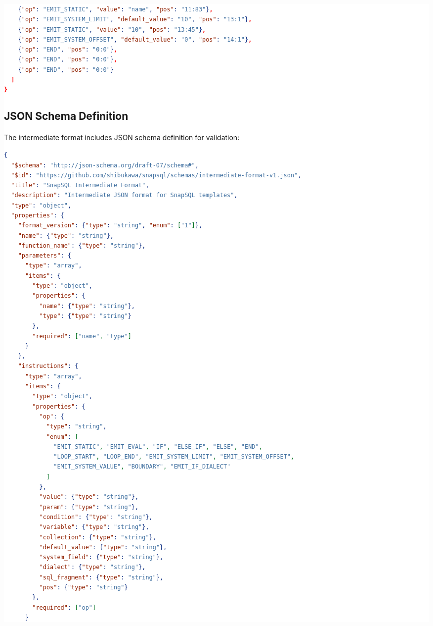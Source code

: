 ```json
    {"op": "EMIT_STATIC", "value": "name", "pos": "11:83"},
    {"op": "EMIT_SYSTEM_LIMIT", "default_value": "10", "pos": "13:1"},
    {"op": "EMIT_STATIC", "value": "10", "pos": "13:45"},
    {"op": "EMIT_SYSTEM_OFFSET", "default_value": "0", "pos": "14:1"},
    {"op": "END", "pos": "0:0"},
    {"op": "END", "pos": "0:0"},
    {"op": "END", "pos": "0:0"}
  ]
}
```

## JSON Schema Definition

The intermediate format includes JSON schema definition for validation:

```json
{
  "$schema": "http://json-schema.org/draft-07/schema#",
  "$id": "https://github.com/shibukawa/snapsql/schemas/intermediate-format-v1.json",
  "title": "SnapSQL Intermediate Format",
  "description": "Intermediate JSON format for SnapSQL templates",
  "type": "object",
  "properties": {
    "format_version": {"type": "string", "enum": ["1"]},
    "name": {"type": "string"},
    "function_name": {"type": "string"},
    "parameters": {
      "type": "array",
      "items": {
        "type": "object",
        "properties": {
          "name": {"type": "string"},
          "type": {"type": "string"}
        },
        "required": ["name", "type"]
      }
    },
    "instructions": {
      "type": "array",
      "items": {
        "type": "object",
        "properties": {
          "op": {
            "type": "string",
            "enum": [
              "EMIT_STATIC", "EMIT_EVAL", "IF", "ELSE_IF", "ELSE", "END", 
              "LOOP_START", "LOOP_END", "EMIT_SYSTEM_LIMIT", "EMIT_SYSTEM_OFFSET", 
              "EMIT_SYSTEM_VALUE", "BOUNDARY", "EMIT_IF_DIALECT"
            ]
          },
          "value": {"type": "string"},
          "param": {"type": "string"},
          "condition": {"type": "string"},
          "variable": {"type": "string"},
          "collection": {"type": "string"},
          "default_value": {"type": "string"},
          "system_field": {"type": "string"},
          "dialect": {"type": "string"},
          "sql_fragment": {"type": "string"},
          "pos": {"type": "string"}
        },
        "required": ["op"]
      }
```